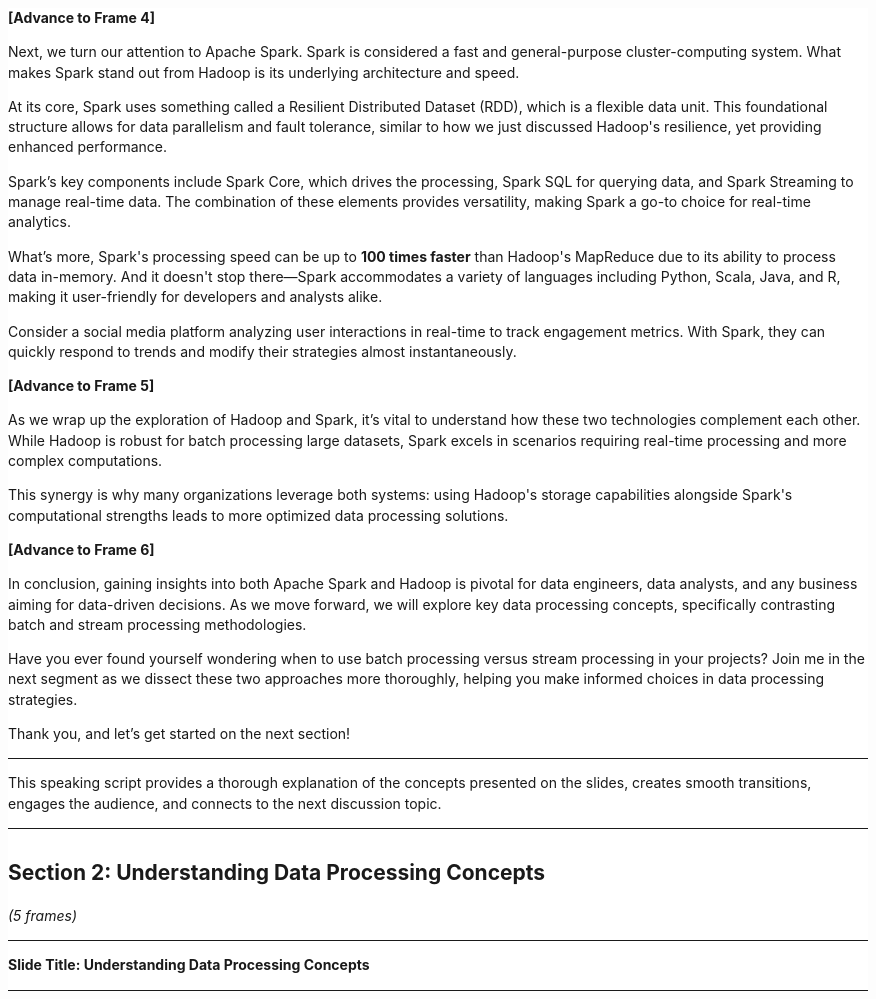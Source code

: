 **[Advance to Frame 4]**

Next, we turn our attention to Apache Spark. Spark is considered a fast and general-purpose cluster-computing system. What makes Spark stand out from Hadoop is its underlying architecture and speed.

At its core, Spark uses something called a Resilient Distributed Dataset (RDD), which is a flexible data unit. This foundational structure allows for data parallelism and fault tolerance, similar to how we just discussed Hadoop's resilience, yet providing enhanced performance.

Spark’s key components include Spark Core, which drives the processing, Spark SQL for querying data, and Spark Streaming to manage real-time data. The combination of these elements provides versatility, making Spark a go-to choice for real-time analytics. 

What’s more, Spark's processing speed can be up to **100 times faster** than Hadoop's MapReduce due to its ability to process data in-memory. And it doesn't stop there—Spark accommodates a variety of languages including Python, Scala, Java, and R, making it user-friendly for developers and analysts alike.

Consider a social media platform analyzing user interactions in real-time to track engagement metrics. With Spark, they can quickly respond to trends and modify their strategies almost instantaneously.

**[Advance to Frame 5]**

As we wrap up the exploration of Hadoop and Spark, it’s vital to understand how these two technologies complement each other. While Hadoop is robust for batch processing large datasets, Spark excels in scenarios requiring real-time processing and more complex computations.

This synergy is why many organizations leverage both systems: using Hadoop's storage capabilities alongside Spark's computational strengths leads to more optimized data processing solutions.

**[Advance to Frame 6]**

In conclusion, gaining insights into both Apache Spark and Hadoop is pivotal for data engineers, data analysts, and any business aiming for data-driven decisions. As we move forward, we will explore key data processing concepts, specifically contrasting batch and stream processing methodologies.

Have you ever found yourself wondering when to use batch processing versus stream processing in your projects? Join me in the next segment as we dissect these two approaches more thoroughly, helping you make informed choices in data processing strategies.

Thank you, and let’s get started on the next section!

---

This speaking script provides a thorough explanation of the concepts presented on the slides, creates smooth transitions, engages the audience, and connects to the next discussion topic.

---

## Section 2: Understanding Data Processing Concepts
*(5 frames)*

---

**Slide Title: Understanding Data Processing Concepts**

---
